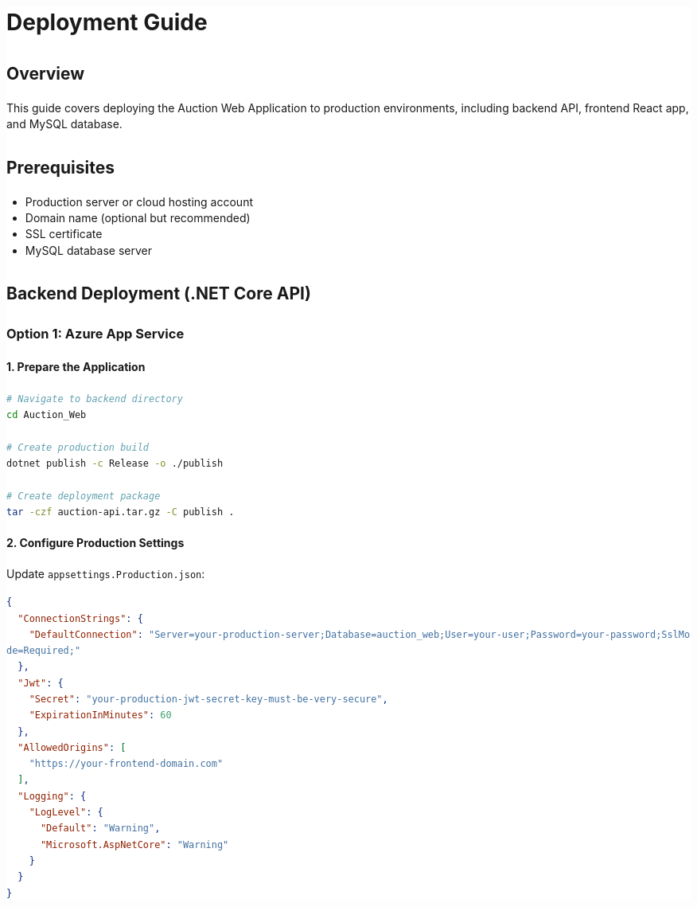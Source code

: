 # Deployment Guide

## Overview
This guide covers deploying the Auction Web Application to production environments, including backend API, frontend React app, and MySQL database.

## Prerequisites
- Production server or cloud hosting account
- Domain name (optional but recommended)
- SSL certificate
- MySQL database server

## Backend Deployment (.NET Core API)

### Option 1: Azure App Service

#### 1. Prepare the Application
```bash
# Navigate to backend directory
cd Auction_Web

# Create production build
dotnet publish -c Release -o ./publish

# Create deployment package
tar -czf auction-api.tar.gz -C publish .
```

#### 2. Configure Production Settings
Update `appsettings.Production.json`:
```json
{
  "ConnectionStrings": {
    "DefaultConnection": "Server=your-production-server;Database=auction_web;User=your-user;Password=your-password;SslMode=Required;"
  },
  "Jwt": {
    "Secret": "your-production-jwt-secret-key-must-be-very-secure",
    "ExpirationInMinutes": 60
  },
  "AllowedOrigins": [
    "https://your-frontend-domain.com"
  ],
  "Logging": {
    "LogLevel": {
      "Default": "Warning",
      "Microsoft.AspNetCore": "Warning"
    }
  }
}
```
